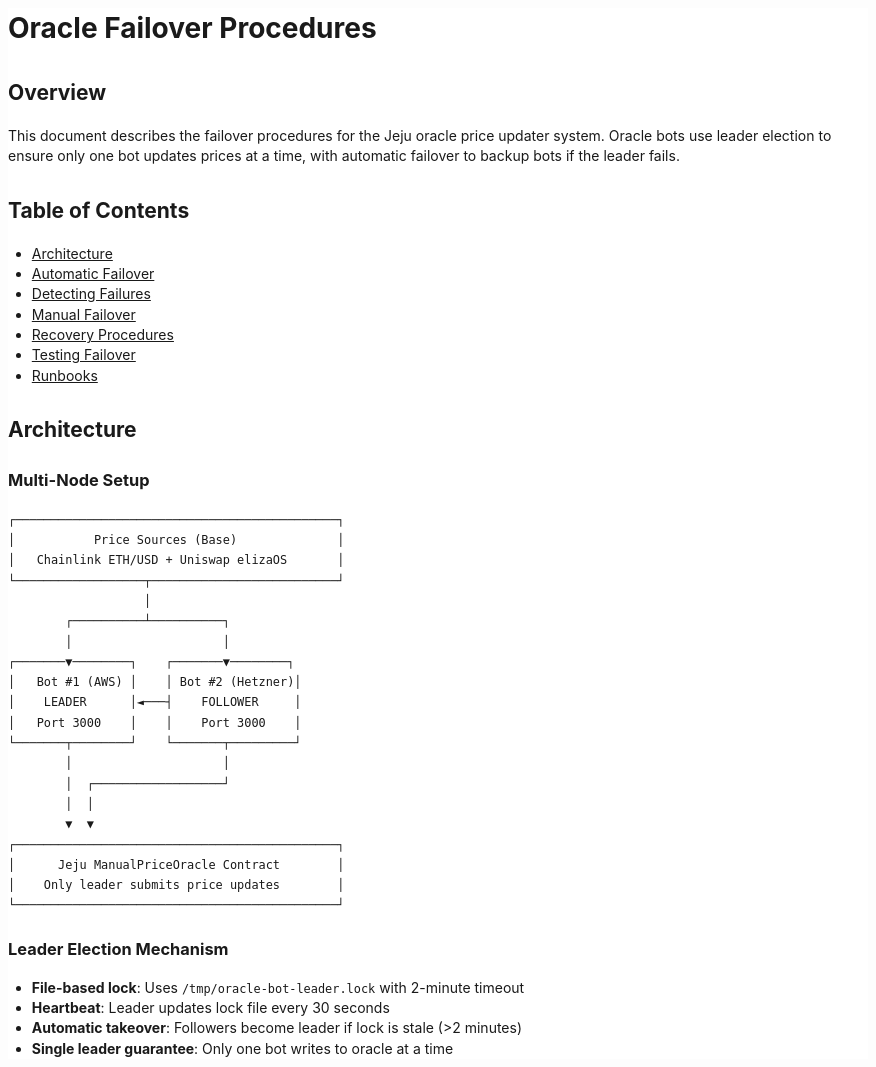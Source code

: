 # Oracle Failover Procedures

## Overview

This document describes the failover procedures for the Jeju oracle price updater system. Oracle bots use leader election to ensure only one bot updates prices at a time, with automatic failover to backup bots if the leader fails.

## Table of Contents

- [Architecture](#architecture)
- [Automatic Failover](#automatic-failover)
- [Detecting Failures](#detecting-failures)
- [Manual Failover](#manual-failover)
- [Recovery Procedures](#recovery-procedures)
- [Testing Failover](#testing-failover)
- [Runbooks](#runbooks)

## Architecture

### Multi-Node Setup

```
┌─────────────────────────────────────────────┐
│           Price Sources (Base)              │
│   Chainlink ETH/USD + Uniswap elizaOS       │
└──────────────────┬──────────────────────────┘
                   │
        ┌──────────┴──────────┐
        │                     │
┌───────▼────────┐    ┌───────▼────────┐
│   Bot #1 (AWS) │    │ Bot #2 (Hetzner)│
│    LEADER      │◄───┤    FOLLOWER     │
│   Port 3000    │    │    Port 3000    │
└───────┬────────┘    └───────┬─────────┘
        │                     │
        │  ┌──────────────────┘
        │  │
        ▼  ▼
┌─────────────────────────────────────────────┐
│      Jeju ManualPriceOracle Contract        │
│    Only leader submits price updates        │
└─────────────────────────────────────────────┘
```

### Leader Election Mechanism

- **File-based lock**: Uses `/tmp/oracle-bot-leader.lock` with 2-minute timeout
- **Heartbeat**: Leader updates lock file every 30 seconds
- **Automatic takeover**: Followers become leader if lock is stale (>2 minutes)
- **Single leader guarantee**: Only one bot writes to oracle at a time
